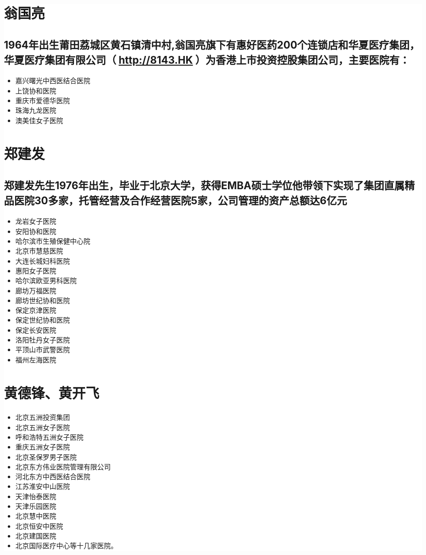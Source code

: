 # 翁国亮

## 1964年出生莆田荔城区黄石镇清中村,翁国亮旗下有惠好医药200个连锁店和华夏医疗集团，华夏医疗集团有限公司（ <http://8143.HK> ）为香港上市投资控股集团公司，主要医院有：

- 嘉兴曙光中西医结合医院
- 上饶协和医院
- 重庆市爱德华医院
- 珠海九龙医院
- 澳美佳女子医院

# 郑建发

## 郑建发先生1976年出生，毕业于北京大学，获得EMBA硕士学位他带领下实现了集团直属精品医院30多家，托管经营及合作经营医院5家，公司管理的资产总额达6亿元

- 龙岩女子医院
- 安阳协和医院
- 哈尔滨市生殖保健中心院
- 北京市慧慈医院
- 大连长城妇科医院
- 惠阳女子医院
- 哈尔滨欧亚男科医院
- 廊坊万福医院
- 廊坊世纪协和医院
- 保定京津医院
- 保定世纪协和医院
- 保定长安医院
- 洛阳牡丹女子医院
- 平顶山市武警医院
- 福州左海医院

# 黄德锋、黄开飞

- 北京五洲投资集团
- 北京五洲女子医院
- 呼和浩特五洲女子医院
- 重庆五洲女子医院
- 北京圣保罗男子医院
- 北京东方伟业医院管理有限公司
- 河北东方中西医结合医院
- 江苏淮安中山医院
- 天津怡泰医院
- 天津乐园医院
- 北京慧中医院
- 北京恒安中医院
- 北京建国医院
- 北京国际医疗中心等十几家医院。
